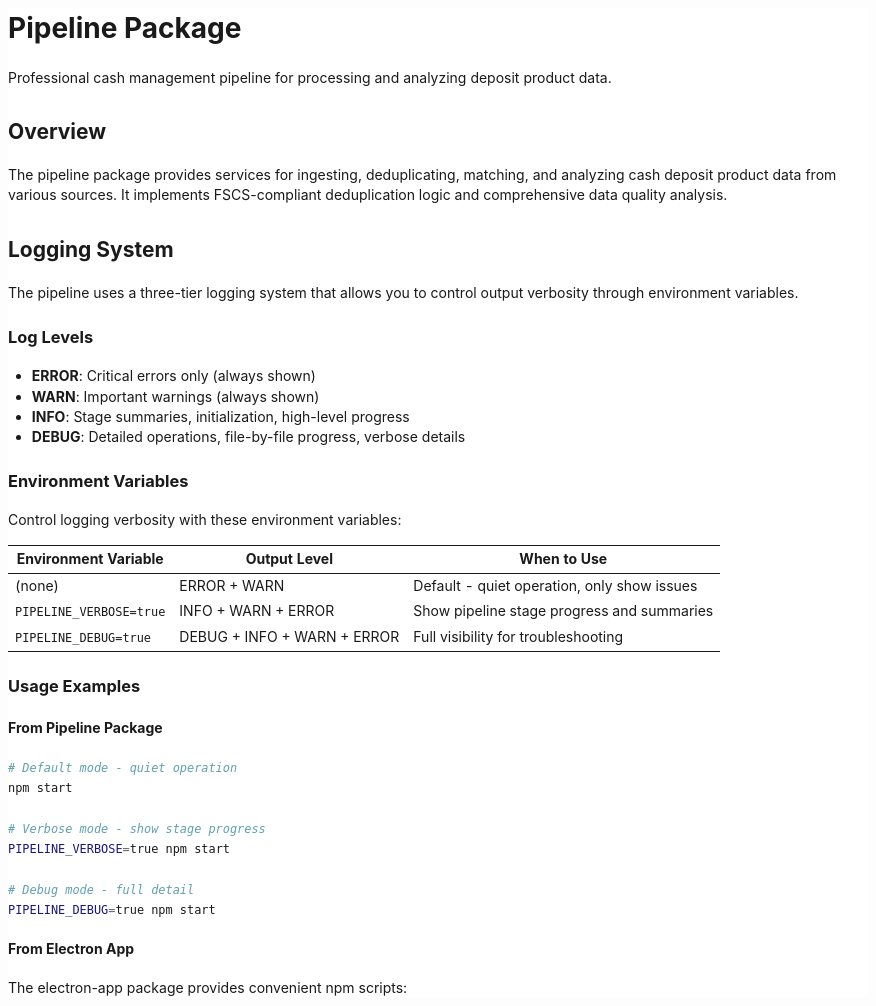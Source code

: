 # Pipeline Package

Professional cash management pipeline for processing and analyzing deposit product data.

## Overview

The pipeline package provides services for ingesting, deduplicating, matching, and analyzing cash deposit product data from various sources. It implements FSCS-compliant deduplication logic and comprehensive data quality analysis.

## Logging System

The pipeline uses a three-tier logging system that allows you to control output verbosity through environment variables.

### Log Levels

- **ERROR**: Critical errors only (always shown)
- **WARN**: Important warnings (always shown)
- **INFO**: Stage summaries, initialization, high-level progress
- **DEBUG**: Detailed operations, file-by-file progress, verbose details

### Environment Variables

Control logging verbosity with these environment variables:

| Environment Variable | Output Level | When to Use |
|---------------------|--------------|-------------|
| (none) | ERROR + WARN | Default - quiet operation, only show issues |
| `PIPELINE_VERBOSE=true` | INFO + WARN + ERROR | Show pipeline stage progress and summaries |
| `PIPELINE_DEBUG=true` | DEBUG + INFO + WARN + ERROR | Full visibility for troubleshooting |

### Usage Examples

#### From Pipeline Package

```bash
# Default mode - quiet operation
npm start

# Verbose mode - show stage progress
PIPELINE_VERBOSE=true npm start

# Debug mode - full detail
PIPELINE_DEBUG=true npm start
```

#### From Electron App

The electron-app package provides convenient npm scripts:
